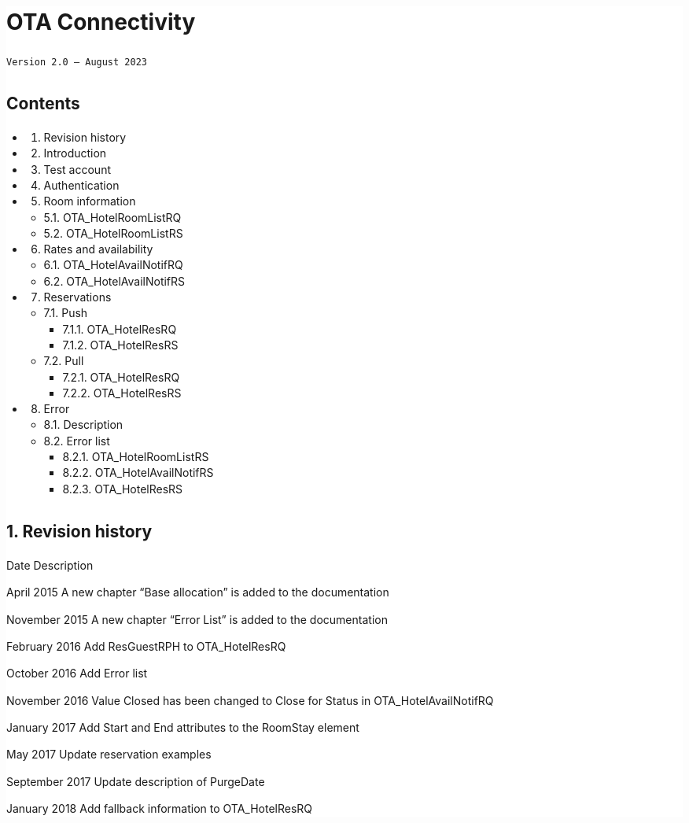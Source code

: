 # OTA Connectivity

```
Version 2.0 – August 2023
```

## Contents

-   1. Revision history
-   2. Introduction
-   3. Test account
-   4. Authentication
-   5. Room information
    -   5.1. OTA_HotelRoomListRQ
    -   5.2. OTA_HotelRoomListRS
-   6. Rates and availability
    -   6.1. OTA_HotelAvailNotifRQ
    -   6.2. OTA_HotelAvailNotifRS
-   7. Reservations
    -   7.1. Push
        -   7.1.1. OTA_HotelResRQ
        -   7.1.2. OTA_HotelResRS
    -   7.2. Pull
        -   7.2.1. OTA_HotelResRQ
        -   7.2.2. OTA_HotelResRS
-   8. Error
    -   8.1. Description
    -   8.2. Error list
        -   8.2.1. OTA_HotelRoomListRS
        -   8.2.2. OTA_HotelAvailNotifRS
        -   8.2.3. OTA_HotelResRS

## 1. Revision history

Date Description

April 2015 A new chapter “Base allocation” is added to the documentation

November 2015 A new chapter “Error List” is added to the documentation

February 2016 Add ResGuestRPH to OTA_HotelResRQ

October 2016 Add Error list

November 2016 Value Closed has been changed to Close for Status in
OTA_HotelAvailNotifRQ

January 2017 Add Start and End attributes to the RoomStay element

May 2017 Update reservation examples

September 2017 Update description of PurgeDate

January 2018 Add fallback information to OTA_HotelResRQ
